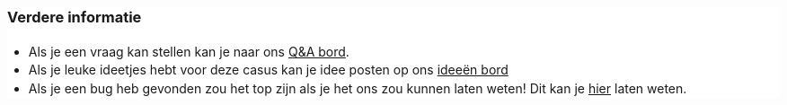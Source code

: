 ### Verdere informatie
- Als je een vraag kan stellen kan je naar ons
  [Q&A bord](https://github.com/gewoongers/zaaglijst-casus/discussions/categories/q-a).
- Als je leuke ideetjes hebt voor deze casus kan je idee posten op ons
  [ideeën bord](https://github.com/gewoongers/zaaglijst-casus/discussions/categories/ideas)
- Als je een bug heb gevonden zou het top zijn als je het ons zou kunnen laten weten! Dit kan je
  [hier](https://github.com/gewoongers/zaaglijst-casus/issues/new) laten weten.

